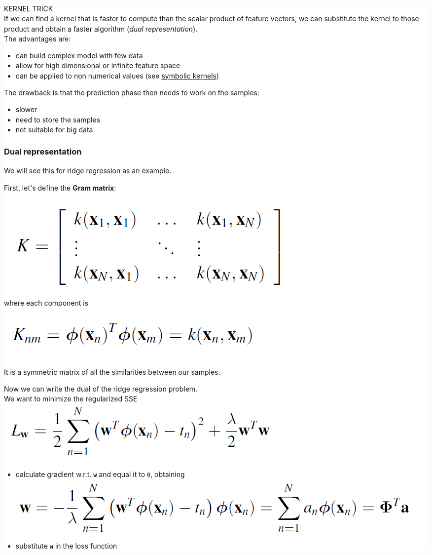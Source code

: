 
KERNEL TRICK  
If we can find a kernel that is faster to compute than the scalar product of feature vectors, we can substitute the kernel to those product and obtain a faster algorithm (*dual representation*).  
The advantages are:
- can build complex model with few data
- allow for high dimensional or infinite feature space
- can be applied to non numerical values (see [symbolic kernels](#Kernels-on-symbolic-data))

The drawback is that the prediction phase then needs to work on the samples:
- slower
- need to store the samples
- not suitable for big data

### Dual representation
We will see this for ridge regression as an example.

First, let's define the **Gram matrix**:

![Gram_matrix](assets/Gram_matrix.png)  
where each component is  
![gram_matrix_component](assets/gram_matrix_component.png)  

It is a symmetric matrix of all the similarities between our samples.

Now we can write the dual of the ridge regression problem.  
We want to minimize the regularized SSE  
![loss_function_ridge_regression](assets/loss_function_ridge_regression.png)  
- calculate gradient w.r.t. **`w`** and equal it to `0`, obtaining  
![minimize_regularized_SSE_w_r_t_the_weight_w](assets/minimize_regularized_SSE_w_r_t_the_weight_w.png)  
- substitute **`w`** in the loss function  